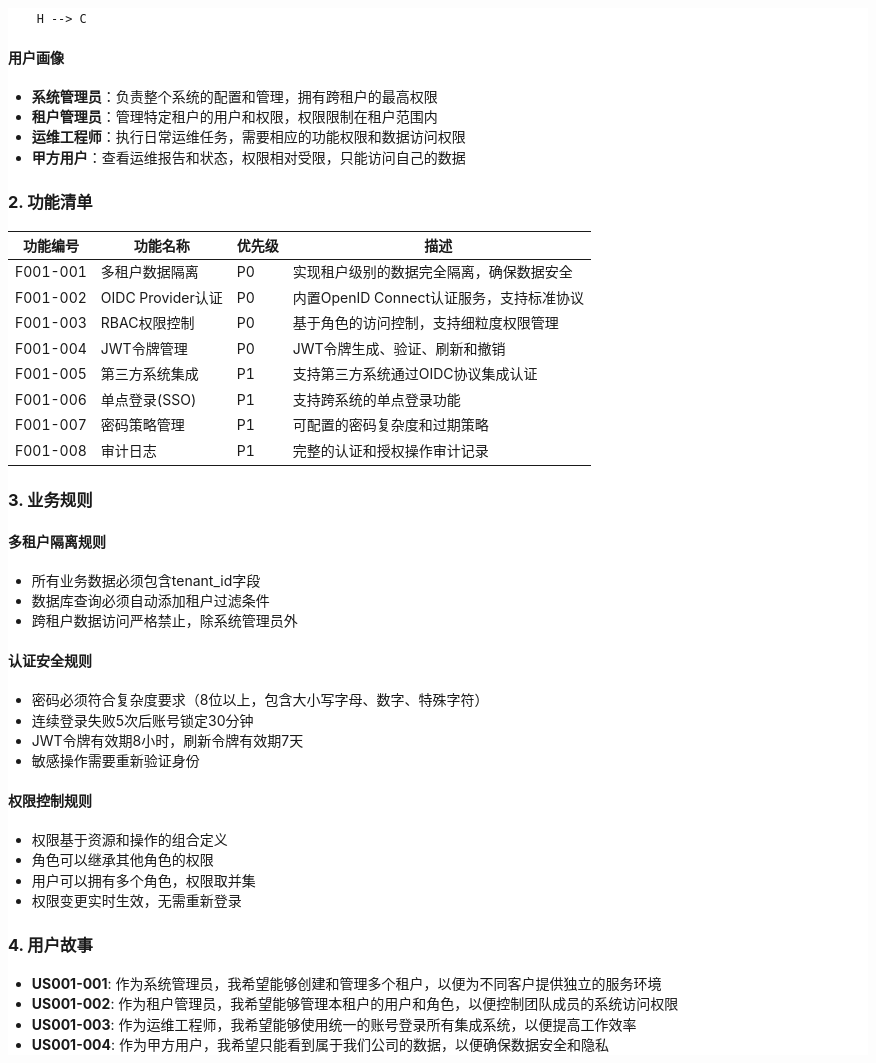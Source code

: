 ```mermaid
    H --> C
```

#### 用户画像
- **系统管理员**：负责整个系统的配置和管理，拥有跨租户的最高权限
- **租户管理员**：管理特定租户的用户和权限，权限限制在租户范围内
- **运维工程师**：执行日常运维任务，需要相应的功能权限和数据访问权限
- **甲方用户**：查看运维报告和状态，权限相对受限，只能访问自己的数据

### 2. 功能清单

| 功能编号 | 功能名称 | 优先级 | 描述 |
|---------|---------|--------|------|
| F001-001 | 多租户数据隔离 | P0 | 实现租户级别的数据完全隔离，确保数据安全 |
| F001-002 | OIDC Provider认证 | P0 | 内置OpenID Connect认证服务，支持标准协议 |
| F001-003 | RBAC权限控制 | P0 | 基于角色的访问控制，支持细粒度权限管理 |
| F001-004 | JWT令牌管理 | P0 | JWT令牌生成、验证、刷新和撤销 |
| F001-005 | 第三方系统集成 | P1 | 支持第三方系统通过OIDC协议集成认证 |
| F001-006 | 单点登录(SSO) | P1 | 支持跨系统的单点登录功能 |
| F001-007 | 密码策略管理 | P1 | 可配置的密码复杂度和过期策略 |
| F001-008 | 审计日志 | P1 | 完整的认证和授权操作审计记录 |

### 3. 业务规则

#### 多租户隔离规则
- 所有业务数据必须包含tenant_id字段
- 数据库查询必须自动添加租户过滤条件
- 跨租户数据访问严格禁止，除系统管理员外

#### 认证安全规则
- 密码必须符合复杂度要求（8位以上，包含大小写字母、数字、特殊字符）
- 连续登录失败5次后账号锁定30分钟
- JWT令牌有效期8小时，刷新令牌有效期7天
- 敏感操作需要重新验证身份

#### 权限控制规则
- 权限基于资源和操作的组合定义
- 角色可以继承其他角色的权限
- 用户可以拥有多个角色，权限取并集
- 权限变更实时生效，无需重新登录

### 4. 用户故事

- **US001-001**: 作为系统管理员，我希望能够创建和管理多个租户，以便为不同客户提供独立的服务环境
- **US001-002**: 作为租户管理员，我希望能够管理本租户的用户和角色，以便控制团队成员的系统访问权限
- **US001-003**: 作为运维工程师，我希望能够使用统一的账号登录所有集成系统，以便提高工作效率
- **US001-004**: 作为甲方用户，我希望只能看到属于我们公司的数据，以便确保数据安全和隐私
